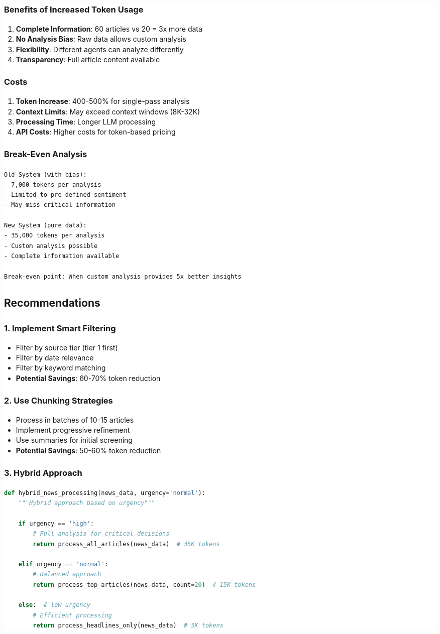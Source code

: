 ### Benefits of Increased Token Usage

1. **Complete Information**: 60 articles vs 20 = 3x more data
2. **No Analysis Bias**: Raw data allows custom analysis
3. **Flexibility**: Different agents can analyze differently
4. **Transparency**: Full article content available

### Costs

1. **Token Increase**: 400-500% for single-pass analysis
2. **Context Limits**: May exceed context windows (8K-32K)
3. **Processing Time**: Longer LLM processing
4. **API Costs**: Higher costs for token-based pricing

### Break-Even Analysis

```
Old System (with bias):
- 7,000 tokens per analysis
- Limited to pre-defined sentiment
- May miss critical information

New System (pure data):
- 35,000 tokens per analysis
- Custom analysis possible
- Complete information available

Break-even point: When custom analysis provides 5x better insights
```

## Recommendations

### 1. Implement Smart Filtering
- Filter by source tier (tier 1 first)
- Filter by date relevance
- Filter by keyword matching
- **Potential Savings**: 60-70% token reduction

### 2. Use Chunking Strategies
- Process in batches of 10-15 articles
- Implement progressive refinement
- Use summaries for initial screening
- **Potential Savings**: 50-60% token reduction

### 3. Hybrid Approach
```python
def hybrid_news_processing(news_data, urgency='normal'):
    """Hybrid approach based on urgency"""
    
    if urgency == 'high':
        # Full analysis for critical decisions
        return process_all_articles(news_data)  # 35K tokens
    
    elif urgency == 'normal':
        # Balanced approach
        return process_top_articles(news_data, count=20)  # 15K tokens
    
    else:  # low urgency
        # Efficient processing
        return process_headlines_only(news_data)  # 5K tokens
```
